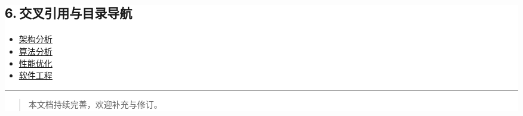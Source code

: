 
## 6. 交叉引用与目录导航

- [架构分析](../01-Architecture-Design/README.md)
- [算法分析](../05-Algorithms-DataStructures/README.md)
- [性能优化](../06-Performance-Optimization/README.md)
- [软件工程](../04-Software-Engineering/README.md)

---

> 本文档持续完善，欢迎补充与修订。
